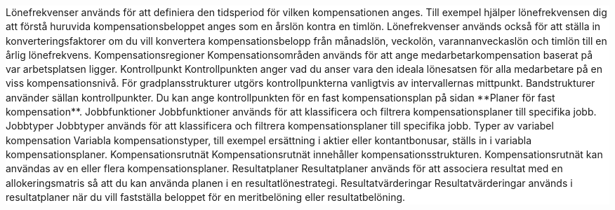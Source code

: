 <td>Lönefrekvenser används för att definiera den tidsperiod för vilken kompensationen anges.  Till exempel hjälper lönefrekvensen dig att förstå huruvida kompensationsbeloppet anges som en årslön kontra en timlön. Lönefrekvenser används också för att ställa in konverteringsfaktorer om du vill konvertera kompensationsbelopp från månadslön, veckolön, varannanveckaslön och timlön till en årlig lönefrekvens.</td>
</tr>
<tr class="odd">
<td>Kompensationsregioner</td>
<td>Kompensationsområden används för att ange medarbetarkompensation baserat på var arbetsplatsen ligger.</td>
</tr>
<tr class="even">
<td>Kontrollpunkt</td>
<td>Kontrollpunkten anger vad du anser vara den ideala lönesatsen för alla medarbetare på en viss kompensationsnivå. För gradplansstrukturer utgörs kontrollpunkterna vanligtvis av intervallernas mittpunkt. Bandstrukturer använder sällan kontrollpunkter. Du kan ange kontrollpunkten för en fast kompensationsplan på sidan **Planer för fast kompensation**.</td>
</tr>
<tr class="odd">
<td>Jobbfunktioner</td>
<td>Jobbfunktioner används för att klassificera och filtrera kompensationsplaner till specifika jobb.</td>
</tr>
<tr class="even">
<td>Jobbtyper</td>
<td>Jobbtyper används för att klassificera och filtrera kompensationsplaner till specifika jobb.</td>
</tr>
<tr class="odd">
<td>Typer av variabel kompensation</td>
<td>Variabla kompensationstyper, till exempel ersättning i aktier eller kontantbonusar, ställs in i variabla kompensationsplaner.</td>
</tr>
<tr class="even">
<td>Kompensationsrutnät</td>
<td>Kompensationsrutnät innehåller kompensationsstrukturen.  Kompensationsrutnät kan användas av en eller flera kompensationsplaner.</td>
</tr>
<tr class="odd">
<td>Resultatplaner</td>
<td>Resultatplaner används för att associera resultat med en allokeringsmatris så att du kan använda planen i en resultatlönestrategi.</td>
</tr>
<tr class="even">
<td>Resultatvärderingar</td>
<td>Resultatvärderingar används i resultatplaner när du vill fastställa beloppet för en meritbelöning eller resultatbelöning.</td>
</tr>
</tbody>
</table>
